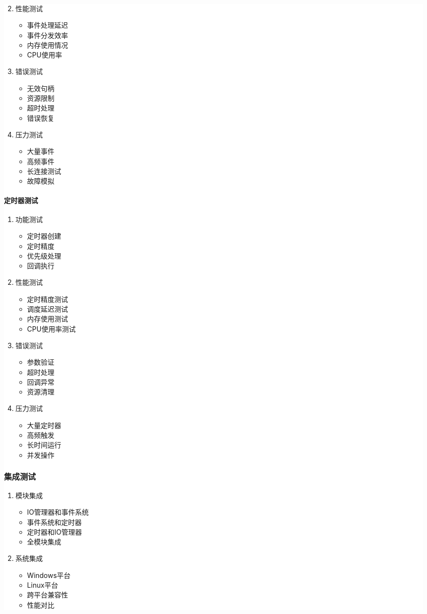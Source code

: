 2. 性能测试
   - 事件处理延迟
   - 事件分发效率
   - 内存使用情况
   - CPU使用率

3. 错误测试
   - 无效句柄
   - 资源限制
   - 超时处理
   - 错误恢复

4. 压力测试
   - 大量事件
   - 高频事件
   - 长连接测试
   - 故障模拟

#### 定时器测试

1. 功能测试
   - 定时器创建
   - 定时精度
   - 优先级处理
   - 回调执行

2. 性能测试
   - 定时精度测试
   - 调度延迟测试
   - 内存使用测试
   - CPU使用率测试

3. 错误测试
   - 参数验证
   - 超时处理
   - 回调异常
   - 资源清理

4. 压力测试
   - 大量定时器
   - 高频触发
   - 长时间运行
   - 并发操作

### 集成测试

1. 模块集成
   - IO管理器和事件系统
   - 事件系统和定时器
   - 定时器和IO管理器
   - 全模块集成

2. 系统集成
   - Windows平台
   - Linux平台
   - 跨平台兼容性
   - 性能对比
